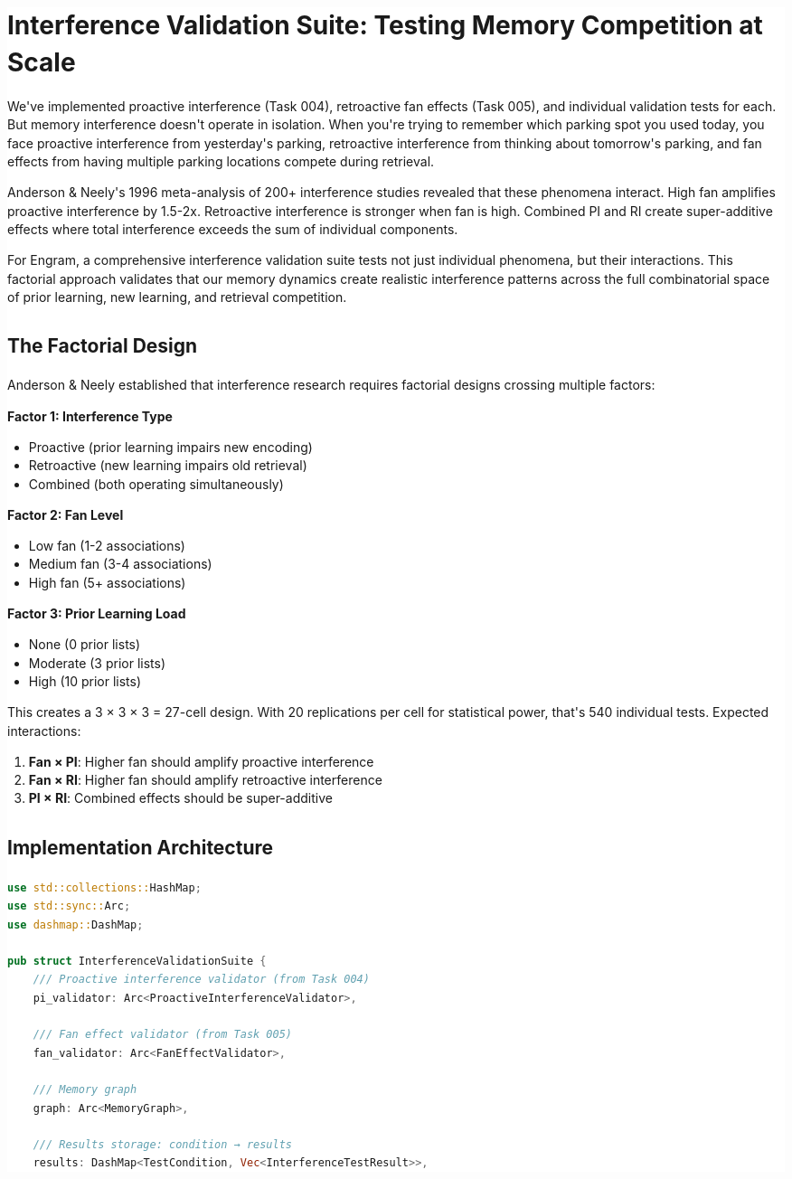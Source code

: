 # Interference Validation Suite: Testing Memory Competition at Scale

We've implemented proactive interference (Task 004), retroactive fan effects (Task 005), and individual validation tests for each. But memory interference doesn't operate in isolation. When you're trying to remember which parking spot you used today, you face proactive interference from yesterday's parking, retroactive interference from thinking about tomorrow's parking, and fan effects from having multiple parking locations compete during retrieval.

Anderson & Neely's 1996 meta-analysis of 200+ interference studies revealed that these phenomena interact. High fan amplifies proactive interference by 1.5-2x. Retroactive interference is stronger when fan is high. Combined PI and RI create super-additive effects where total interference exceeds the sum of individual components.

For Engram, a comprehensive interference validation suite tests not just individual phenomena, but their interactions. This factorial approach validates that our memory dynamics create realistic interference patterns across the full combinatorial space of prior learning, new learning, and retrieval competition.

## The Factorial Design

Anderson & Neely established that interference research requires factorial designs crossing multiple factors:

**Factor 1: Interference Type**
- Proactive (prior learning impairs new encoding)
- Retroactive (new learning impairs old retrieval)
- Combined (both operating simultaneously)

**Factor 2: Fan Level**
- Low fan (1-2 associations)
- Medium fan (3-4 associations)
- High fan (5+ associations)

**Factor 3: Prior Learning Load**
- None (0 prior lists)
- Moderate (3 prior lists)
- High (10 prior lists)

This creates a 3 × 3 × 3 = 27-cell design. With 20 replications per cell for statistical power, that's 540 individual tests. Expected interactions:

1. **Fan × PI**: Higher fan should amplify proactive interference
2. **Fan × RI**: Higher fan should amplify retroactive interference
3. **PI × RI**: Combined effects should be super-additive

## Implementation Architecture

```rust
use std::collections::HashMap;
use std::sync::Arc;
use dashmap::DashMap;

pub struct InterferenceValidationSuite {
    /// Proactive interference validator (from Task 004)
    pi_validator: Arc<ProactiveInterferenceValidator>,

    /// Fan effect validator (from Task 005)
    fan_validator: Arc<FanEffectValidator>,

    /// Memory graph
    graph: Arc<MemoryGraph>,

    /// Results storage: condition → results
    results: DashMap<TestCondition, Vec<InterferenceTestResult>>,
```